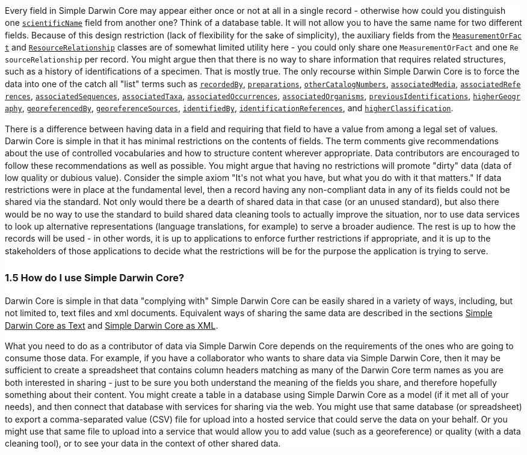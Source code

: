 Every field in Simple Darwin Core may appear either once or not at all in a single record - otherwise how could you distinguish one [`scientificName`](http://rs.tdwg.org/dwc/terms/scientificName) field from another one? Think of a database table. It will not allow you to have the same name for two different fields. Because of this design restriction (lack of flexibility for the sake of simplicity), the auxiliary fields from the [`MeasurementOrFact`](http://rs.tdwg.org/dwc/terms/MeasurementOrFact) and [`ResourceRelationship`](http://rs.tdwg.org/dwc/terms/ResourceRelationship) classes are of somewhat limited utility here - you could only share one `MeasurementOrFact` and one `ResourceRelationship` per record. You might argue then that there is no way to share information that requires related structures, such as a history of identifications of a specimen. That is mostly true. The only recourse within Simple Darwin Core is to force the data into one of the catch all "list" terms such as [`recordedBy`](http://rs.tdwg.org/dwc/terms/recordedBy), [`preparations`](http://rs.tdwg.org/dwc/terms/preparations), [`otherCatalogNumbers`](http://rs.tdwg.org/dwc/terms/otherCatalogNumbers), [`associatedMedia`](http://rs.tdwg.org/dwc/terms/associatedMedia), [`associatedReferences`](http://rs.tdwg.org/dwc/terms/associatedReferences), [`associatedSequences`](http://rs.tdwg.org/dwc/terms/associatedSequences), [`associatedTaxa`](http://rs.tdwg.org/dwc/terms/associatedTaxa), [`associatedOccurrences`](http://rs.tdwg.org/dwc/terms/associatedOccurrences), [`associatedOrganisms`](http://rs.tdwg.org/dwc/terms/associatedOrganisms), [`previousIdentifications`](http://rs.tdwg.org/dwc/terms/previousIdentifications), [`higherGeography`](http://rs.tdwg.org/dwc/terms/higherGeography), [`georeferencedBy`](http://rs.tdwg.org/dwc/terms/georeferencedBy), [`georeferenceSources`](http://rs.tdwg.org/dwc/terms/georeferenceSources), [`identifiedBy`](http://rs.tdwg.org/dwc/terms/identifiedBy), [`identificationReferences`](http://rs.tdwg.org/dwc/terms/identificationReferences), and [`higherClassification`](http://rs.tdwg.org/dwc/terms/higherClassification).

There is a difference between having data in a field and requiring that field to have a value from among a legal set of values. Darwin Core is simple in that it has minimal restrictions on the contents of fields. The term comments give recommendations about the use of controlled vocabularies and how to structure content wherever appropriate. Data contributors are encouraged to follow these recommendations as well as possible. You might argue that having no restrictions will promote "dirty" data (data of low quality or dubious value). Consider the simple axiom "It's not what you have, but what you do with it that matters." If data restrictions were in place at the fundamental level, then a record having any non-compliant data in any of its fields could not be shared via the standard. Not only would there be a dearth of shared data in that case (or an unused standard), but also there would be no way to use the standard to build shared data cleaning tools to actually improve the situation, nor to use data services to look up alternative representations (language translations, for example) to serve a broader audience. The rest is up to how the records will be used - in other words, it is up to applications to enforce further restrictions if appropriate, and it is up to the stakeholders of those applications to decide what the restrictions will be for the purpose the application is trying to serve.

### 1.5 How do I use Simple Darwin Core?

Darwin Core is simple in that data "complying with" Simple Darwin Core can be easily shared in a variety of ways, including, but not limited to, text files and xml documents. Equivalent ways of sharing the same data are described in the sections [Simple Darwin Core as Text](#151-simple-darwin-core-as-text) and [Simple Darwin Core as XML](#152-simple-darwin-core-as-xml).

What you need to do as a contributor of data via Simple Darwin Core depends on the requirements of the ones who are going to consume those data. For example, if you have a collaborator who wants to share data via Simple Darwin Core, then it may be sufficient to create a spreadsheet that contains column headers matching as many of the Darwin Core term names as you are both interested in sharing - just to be sure you both understand the meaning of the fields you share, and therefore hopefully something about their content. You might create a table in a database using Simple Darwin Core as a model (if it met all of your needs), and then connect that database with services for sharing via the web. You might use that same database (or spreadsheet) to export a comma-separated value (CSV) file for upload into a hosted service that could serve the data on your behalf. Or you might use that same file to upload into a service that would allow you to add value (such as a georeference) or quality (with a data cleaning tool), or to see your data in the context of other shared data.
